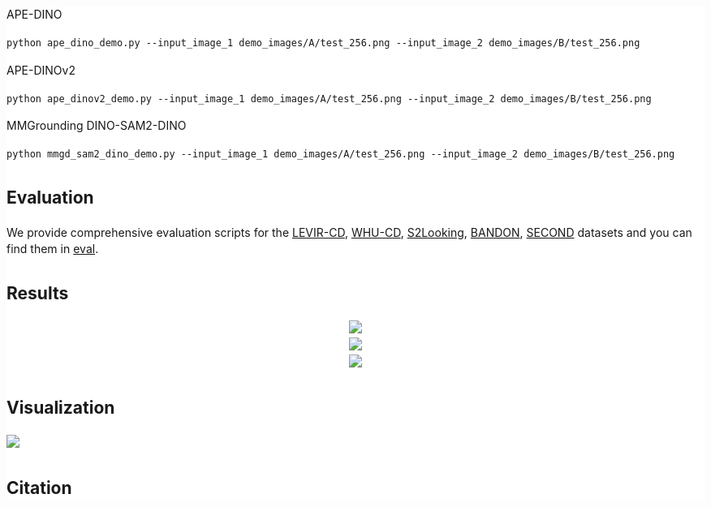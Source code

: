 APE-DINO
```
python ape_dino_demo.py --input_image_1 demo_images/A/test_256.png --input_image_2 demo_images/B/test_256.png 
```

APE-DINOv2
```
python ape_dinov2_demo.py --input_image_1 demo_images/A/test_256.png --input_image_2 demo_images/B/test_256.png 
```

MMGrounding DINO-SAM2-DINO
```
python mmgd_sam2_dino_demo.py --input_image_1 demo_images/A/test_256.png --input_image_2 demo_images/B/test_256.png 
```

## Evaluation

We provide comprehensive evaluation scripts for the [LEVIR-CD](https://justchenhao.github.io/LEVIR/), [WHU-CD](http://gpcv.whu.edu.cn/data/building_dataset.html), [S2Looking](https://github.com/S2Looking/Dataset), [BANDON](https://github.com/fitzpchao/BANDON), [SECOND](https://captain-whu.github.io/SCD/) datasets and you can find them in [eval](eval).

## Results

<div align="center">

<div>
<img src="https://github.com/user-attachments/assets/fa5ccb8e-cb59-447f-87b8-2caf30e8e5ee" width="80%"/>
</div>

<div>
<img src="https://github.com/user-attachments/assets/491156f3-ecd8-47b7-bc03-c5aa37c33e96" width="80%"/>
</div>

<div>
<img src="https://github.com/user-attachments/assets/2e11f37a-4a89-4e3c-997c-af3cb42ae290" width="80%"/>
</div>
</div>

## Visualization

<div>
<img src="https://github.com/user-attachments/assets/5c368d37-862d-4f6e-9702-c0bce3d48fba" width="100%"/>
</div>



## Citation

